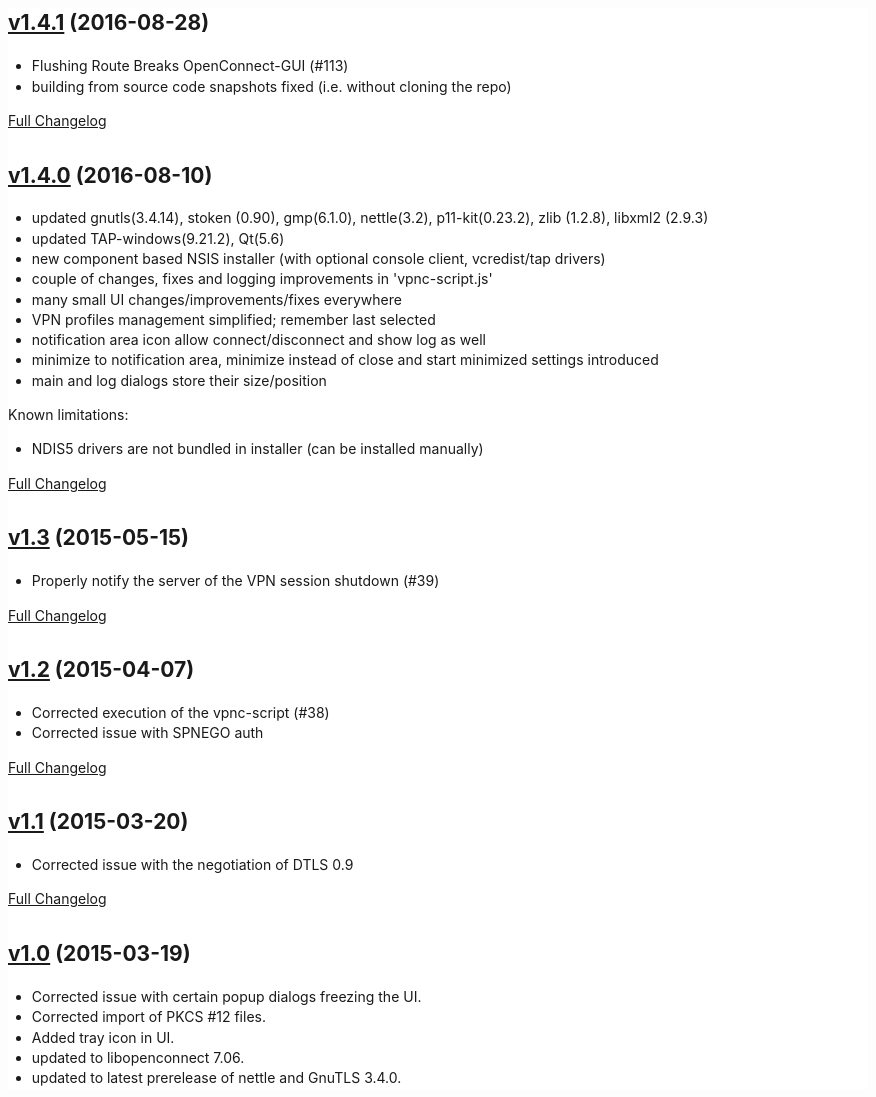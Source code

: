
## [v1.4.1](https://gitlab.com/openconnect/openconnect-gui/-/tags/v1.4.1) (2016-08-28)
- Flushing Route Breaks OpenConnect-GUI (#113)
- building from source code snapshots fixed (i.e. without cloning the repo)

[Full Changelog](https://gitlab.com/openconnect/openconnect-gui/-/compare/v1.4.0...v1.4.1)


## [v1.4.0](https://gitlab.com/openconnect/openconnect-gui/-/tags/v1.4.0) (2016-08-10)
- updated gnutls(3.4.14), stoken (0.90), gmp(6.1.0), nettle(3.2), p11-kit(0.23.2), zlib (1.2.8), libxml2 (2.9.3)
- updated TAP-windows(9.21.2), Qt(5.6)
- new component based NSIS installer (with optional console client, vcredist/tap drivers)
- couple of changes, fixes and logging improvements in 'vpnc-script.js'
- many small UI changes/improvements/fixes everywhere
- VPN profiles management simplified; remember last selected
- notification area icon allow connect/disconnect and show log as well
- minimize to notification area, minimize instead of close and start minimized settings introduced
- main and log dialogs store their size/position

Known limitations:
- NDIS5 drivers are not bundled in installer (can be installed manually)

[Full Changelog](https://gitlab.com/openconnect/openconnect-gui/-/compare/v1.3...v1.4.0)


## [v1.3](https://gitlab.com/openconnect/openconnect-gui/-/tags/v1.3) (2015-05-15)
- Properly notify the server of the VPN session shutdown (#39)

[Full Changelog](https://gitlab.com/openconnect/openconnect-gui/-/compare/v1.2...v1.3)


## [v1.2](https://gitlab.com/openconnect/openconnect-gui/-/tags/v1.2) (2015-04-07)
- Corrected execution of the vpnc-script (#38)
- Corrected issue with SPNEGO auth

[Full Changelog](https://gitlab.com/openconnect/openconnect-gui/-/compare/v1.1...v1.2)


## [v1.1](https://gitlab.com/openconnect/openconnect-gui/-/tags/v1.1) (2015-03-20)
- Corrected issue with the negotiation of DTLS 0.9

[Full Changelog](https://gitlab.com/openconnect/openconnect-gui/-/compare//v1.0...v1.1)


## [v1.0](https://gitlab.com/openconnect/openconnect-gui/-/tags/v1.0) (2015-03-19)
- Corrected issue with certain popup dialogs freezing the UI.
- Corrected import of PKCS #12 files.
- Added tray icon in UI.
- updated to libopenconnect 7.06.
- updated to latest prerelease of nettle and GnuTLS 3.4.0.
